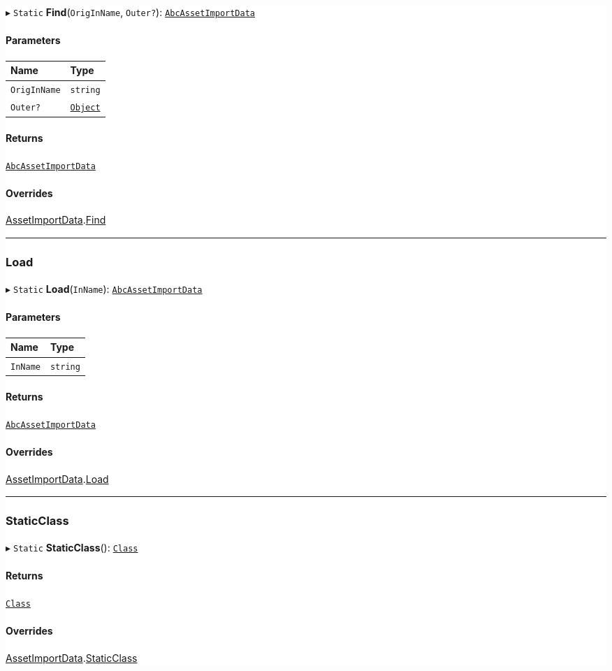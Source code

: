 ▸ `Static` **Find**(`OrigInName`, `Outer?`): [`AbcAssetImportData`](ue_ue.AbcAssetImportData.md)

#### Parameters

| Name | Type |
| :------ | :------ |
| `OrigInName` | `string` |
| `Outer?` | [`Object`](ue_ue.Object.md) |

#### Returns

[`AbcAssetImportData`](ue_ue.AbcAssetImportData.md)

#### Overrides

[AssetImportData](ue_ue.AssetImportData.md).[Find](ue_ue.AssetImportData.md#find)

___

### Load

▸ `Static` **Load**(`InName`): [`AbcAssetImportData`](ue_ue.AbcAssetImportData.md)

#### Parameters

| Name | Type |
| :------ | :------ |
| `InName` | `string` |

#### Returns

[`AbcAssetImportData`](ue_ue.AbcAssetImportData.md)

#### Overrides

[AssetImportData](ue_ue.AssetImportData.md).[Load](ue_ue.AssetImportData.md#load)

___

### StaticClass

▸ `Static` **StaticClass**(): [`Class`](ue_ue.Class.md)

#### Returns

[`Class`](ue_ue.Class.md)

#### Overrides

[AssetImportData](ue_ue.AssetImportData.md).[StaticClass](ue_ue.AssetImportData.md#staticclass)
